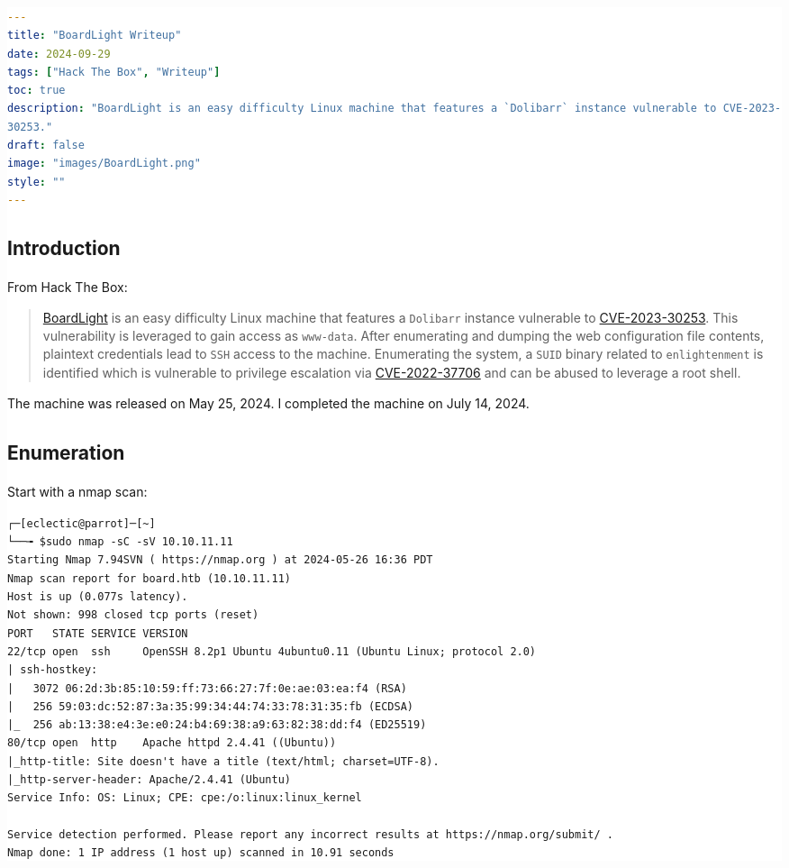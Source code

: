 ```yaml
---
title: "BoardLight Writeup"
date: 2024-09-29
tags: ["Hack The Box", "Writeup"]
toc: true
description: "BoardLight is an easy difficulty Linux machine that features a `Dolibarr` instance vulnerable to CVE-2023-30253." 
draft: false
image: "images/BoardLight.png"
style: ""
---
```


## Introduction

From Hack The Box:

> [BoardLight](https://app.hackthebox.com/machines/BoardLight) is an easy difficulty Linux machine that features a `Dolibarr` instance vulnerable to [CVE-2023-30253](https://nvd.nist.gov/vuln/detail/CVE-2023-30253). This vulnerability is leveraged to gain access as `www-data`. After enumerating and dumping the web configuration file contents, plaintext credentials lead to `SSH` access to the machine. Enumerating the system, a `SUID` binary related to `enlightenment` is identified which is vulnerable to privilege escalation via [CVE-2022-37706]( https://nvd.nist.gov/vuln/detail/CVE-2022-37706) and can be abused to leverage a root shell. 

The machine was released on May 25, 2024. I completed the machine on July 14, 2024.



## Enumeration

Start with a nmap scan:

```console
┌─[eclectic@parrot]─[~]
└──╼ $sudo nmap -sC -sV 10.10.11.11
Starting Nmap 7.94SVN ( https://nmap.org ) at 2024-05-26 16:36 PDT
Nmap scan report for board.htb (10.10.11.11)
Host is up (0.077s latency).
Not shown: 998 closed tcp ports (reset)
PORT   STATE SERVICE VERSION
22/tcp open  ssh     OpenSSH 8.2p1 Ubuntu 4ubuntu0.11 (Ubuntu Linux; protocol 2.0)
| ssh-hostkey: 
|   3072 06:2d:3b:85:10:59:ff:73:66:27:7f:0e:ae:03:ea:f4 (RSA)
|   256 59:03:dc:52:87:3a:35:99:34:44:74:33:78:31:35:fb (ECDSA)
|_  256 ab:13:38:e4:3e:e0:24:b4:69:38:a9:63:82:38:dd:f4 (ED25519)
80/tcp open  http    Apache httpd 2.4.41 ((Ubuntu))
|_http-title: Site doesn't have a title (text/html; charset=UTF-8).
|_http-server-header: Apache/2.4.41 (Ubuntu)
Service Info: OS: Linux; CPE: cpe:/o:linux:linux_kernel

Service detection performed. Please report any incorrect results at https://nmap.org/submit/ .
Nmap done: 1 IP address (1 host up) scanned in 10.91 seconds
```
